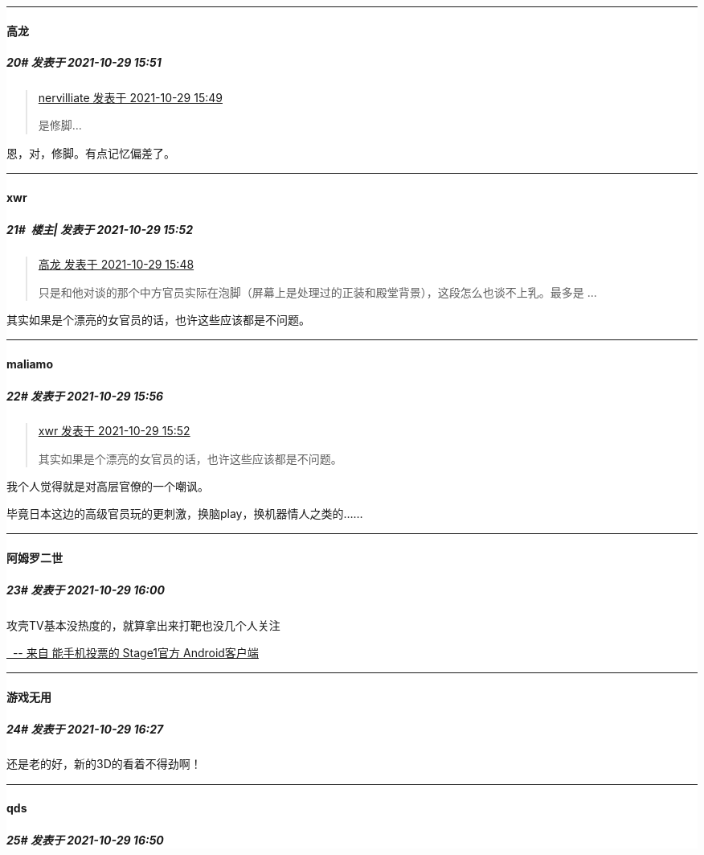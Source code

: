*****

####  高龙  
##### 20#       发表于 2021-10-29 15:51

<blockquote><a href="httphttps://bbs.saraba1st.com/2b/forum.php?mod=redirect&amp;goto=findpost&amp;pid=53328150&amp;ptid=2034544" target="_blank">nervilliate 发表于 2021-10-29 15:49</a>

是修脚…</blockquote>
恩，对，修脚。有点记忆偏差了。

*****

####  xwr  
##### 21#         楼主| 发表于 2021-10-29 15:52

<blockquote><a href="httphttps://bbs.saraba1st.com/2b/forum.php?mod=redirect&amp;goto=findpost&amp;pid=53328144&amp;ptid=2034544" target="_blank">高龙 发表于 2021-10-29 15:48</a>

只是和他对谈的那个中方官员实际在泡脚（屏幕上是处理过的正装和殿堂背景），这段怎么也谈不上乳。最多是 ...</blockquote>
其实如果是个漂亮的女官员的话，也许这些应该都是不问题。

*****

####  maliamo  
##### 22#       发表于 2021-10-29 15:56

<blockquote><a href="httphttps://bbs.saraba1st.com/2b/forum.php?mod=redirect&amp;goto=findpost&amp;pid=53328189&amp;ptid=2034544" target="_blank">xwr 发表于 2021-10-29 15:52</a>

其实如果是个漂亮的女官员的话，也许这些应该都是不问题。</blockquote>
我个人觉得就是对高层官僚的一个嘲讽。

毕竟日本这边的高级官员玩的更刺激，换脑play，换机器情人之类的……

*****

####  阿姆罗二世  
##### 23#       发表于 2021-10-29 16:00

攻壳TV基本没热度的，就算拿出来打靶也没几个人关注

[  -- 来自 能手机投票的 Stage1官方 Android客户端](https://www.coolapk.com/apk/140634)

*****

####  游戏无用  
##### 24#       发表于 2021-10-29 16:27

还是老的好，新的3D的看着不得劲啊！

*****

####  qds  
##### 25#       发表于 2021-10-29 16:50
